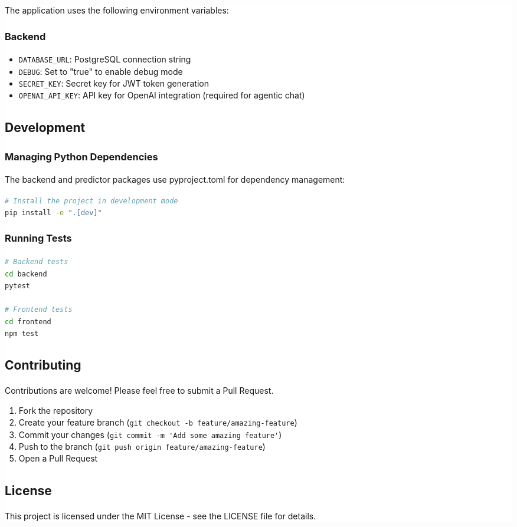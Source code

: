 The application uses the following environment variables:

### Backend

- `DATABASE_URL`: PostgreSQL connection string
- `DEBUG`: Set to "true" to enable debug mode
- `SECRET_KEY`: Secret key for JWT token generation
- `OPENAI_API_KEY`: API key for OpenAI integration (required for agentic chat)

## Development

### Managing Python Dependencies

The backend and predictor packages use pyproject.toml for dependency management:

```bash
# Install the project in development mode
pip install -e ".[dev]"
```

### Running Tests

```bash
# Backend tests
cd backend
pytest

# Frontend tests
cd frontend
npm test
```

## Contributing

Contributions are welcome! Please feel free to submit a Pull Request.

1. Fork the repository
2. Create your feature branch (`git checkout -b feature/amazing-feature`)
3. Commit your changes (`git commit -m 'Add some amazing feature'`)
4. Push to the branch (`git push origin feature/amazing-feature`)
5. Open a Pull Request

## License

This project is licensed under the MIT License - see the LICENSE file for details.
